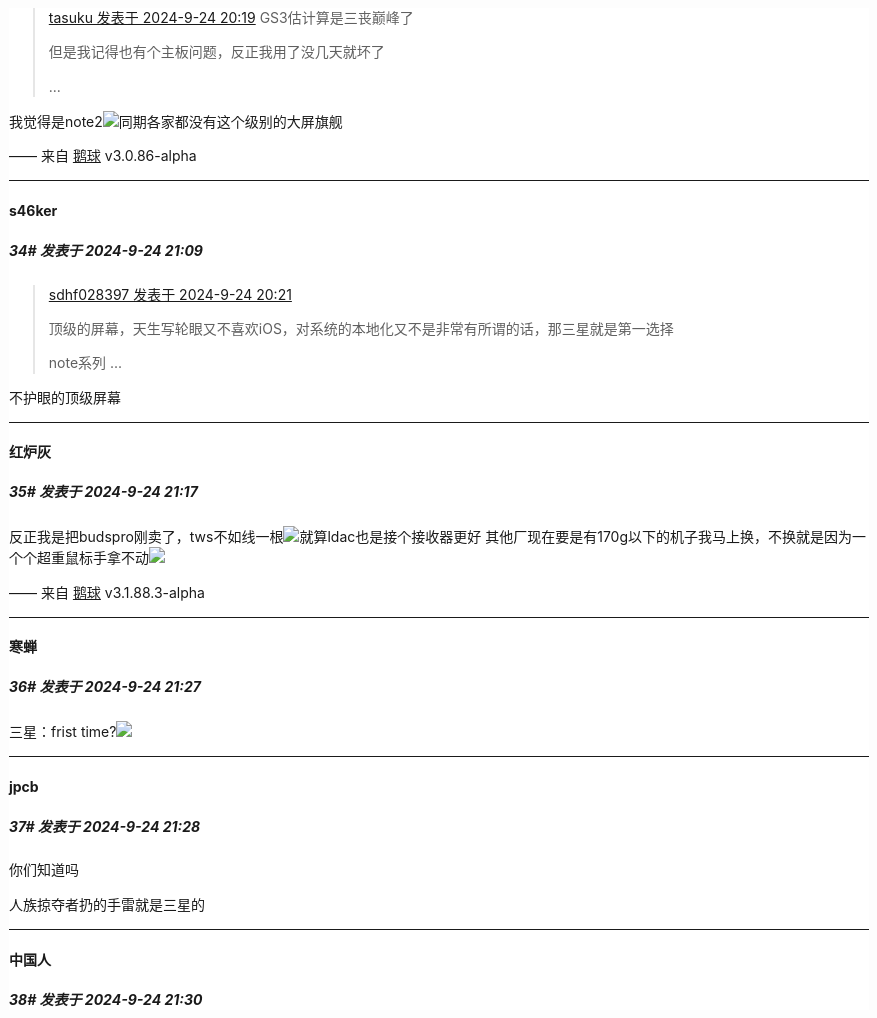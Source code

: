 <blockquote><a href="httphttps://bbs.saraba1st.com/2b/forum.php?mod=redirect&amp;goto=findpost&amp;pid=66293944&amp;ptid=2200745" target="_blank">tasuku 发表于 2024-9-24 20:19</a>
GS3估计算是三丧巅峰了

但是我记得也有个主板问题，反正我用了没几天就坏了

 ...</blockquote>
我觉得是note2<img src="https://static.saraba1st.com/image/smiley/face2017/009.gif" referrerpolicy="no-referrer">同期各家都没有这个级别的大屏旗舰

—— 来自 [鹅球](https://www.pgyer.com/xfPejhuq) v3.0.86-alpha

*****

####  s46ker  
##### 34#       发表于 2024-9-24 21:09

<blockquote><a href="httphttps://bbs.saraba1st.com/2b/forum.php?mod=redirect&amp;goto=findpost&amp;pid=66293962&amp;ptid=2200745" target="_blank">sdhf028397 发表于 2024-9-24 20:21</a>

顶级的屏幕，天生写轮眼又不喜欢iOS，对系统的本地化又不是非常有所谓的话，那三星就是第一选择

note系列 ...</blockquote>
不护眼的顶级屏幕

*****

####  红炉灰  
##### 35#       发表于 2024-9-24 21:17

反正我是把budspro刚卖了，tws不如线一根<img src="https://static.saraba1st.com/image/smiley/face2017/037.png" referrerpolicy="no-referrer">就算ldac也是接个接收器更好
其他厂现在要是有170g以下的机子我马上换，不换就是因为一个个超重鼠标手拿不动<img src="https://static.saraba1st.com/image/smiley/face2017/017.png" referrerpolicy="no-referrer">

—— 来自 [鹅球](https://www.pgyer.com/xfPejhuq) v3.1.88.3-alpha

*****

####  寒蝉  
##### 36#       发表于 2024-9-24 21:27

三星：frist time?<img src="https://static.saraba1st.com/image/smiley/face2017/042.png" referrerpolicy="no-referrer">

*****

####  jpcb  
##### 37#       发表于 2024-9-24 21:28

你们知道吗

人族掠夺者扔的手雷就是三星的

*****

####  中国人  
##### 38#       发表于 2024-9-24 21:30
